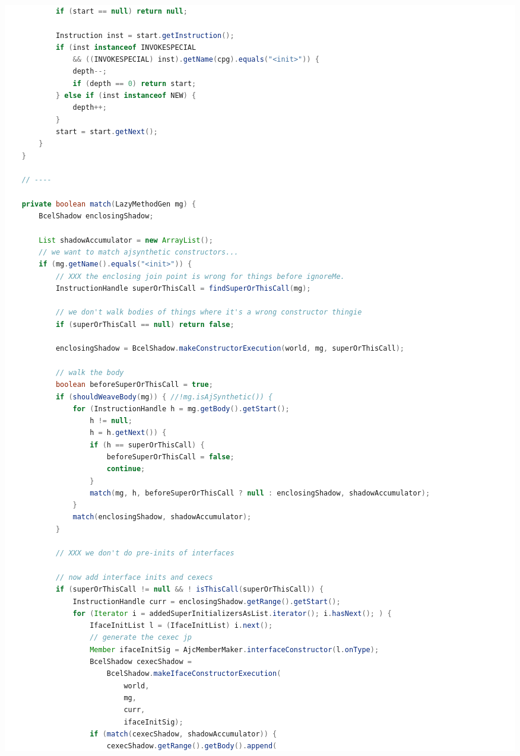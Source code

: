```java
			if (start == null) return null;
			
			Instruction inst = start.getInstruction();
			if (inst instanceof INVOKESPECIAL
				&& ((INVOKESPECIAL) inst).getName(cpg).equals("<init>")) {
				depth--;
				if (depth == 0) return start;
			} else if (inst instanceof NEW) {
				depth++;
			} 
			start = start.getNext();
		}
	}

	// ----
	
	private boolean match(LazyMethodGen mg) {
		BcelShadow enclosingShadow;

		List shadowAccumulator = new ArrayList();
		// we want to match ajsynthetic constructors...
		if (mg.getName().equals("<init>")) {
			// XXX the enclosing join point is wrong for things before ignoreMe.
			InstructionHandle superOrThisCall = findSuperOrThisCall(mg);

			// we don't walk bodies of things where it's a wrong constructor thingie
			if (superOrThisCall == null) return false;

			enclosingShadow = BcelShadow.makeConstructorExecution(world, mg, superOrThisCall);
			
			// walk the body
			boolean beforeSuperOrThisCall = true;
			if (shouldWeaveBody(mg)) { //!mg.isAjSynthetic()) {
				for (InstructionHandle h = mg.getBody().getStart();
					h != null;
					h = h.getNext()) {
					if (h == superOrThisCall) {
						beforeSuperOrThisCall = false;
						continue;
					}
					match(mg, h, beforeSuperOrThisCall ? null : enclosingShadow, shadowAccumulator);
				}
				match(enclosingShadow, shadowAccumulator);
			}
			
			// XXX we don't do pre-inits of interfaces
			
			// now add interface inits and cexecs
			if (superOrThisCall != null && ! isThisCall(superOrThisCall)) {
				InstructionHandle curr = enclosingShadow.getRange().getStart();
				for (Iterator i = addedSuperInitializersAsList.iterator(); i.hasNext(); ) {
					IfaceInitList l = (IfaceInitList) i.next();
					// generate the cexec jp
					Member ifaceInitSig = AjcMemberMaker.interfaceConstructor(l.onType);
					BcelShadow cexecShadow =
						BcelShadow.makeIfaceConstructorExecution(
							world,
							mg,
							curr,
							ifaceInitSig);
					if (match(cexecShadow, shadowAccumulator)) {
						cexecShadow.getRange().getBody().append(
```